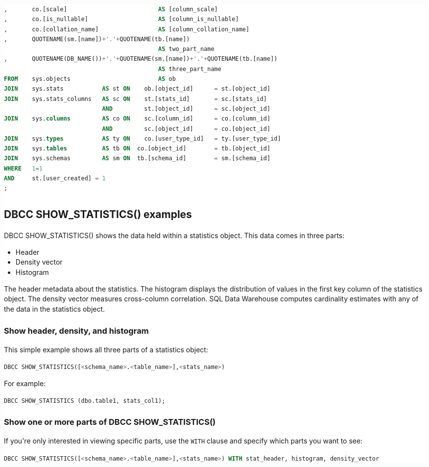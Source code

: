 ```sql
,       co.[scale]                          AS [column_scale]
,       co.[is_nullable]                    AS [column_is_nullable]
,       co.[collation_name]                 AS [column_collation_name]
,       QUOTENAME(sm.[name])+'.'+QUOTENAME(tb.[name])
                                            AS two_part_name
,       QUOTENAME(DB_NAME())+'.'+QUOTENAME(sm.[name])+'.'+QUOTENAME(tb.[name])
                                            AS three_part_name
FROM    sys.objects                         AS ob
JOIN    sys.stats           AS st ON    ob.[object_id]      = st.[object_id]
JOIN    sys.stats_columns   AS sc ON    st.[stats_id]       = sc.[stats_id]
                            AND         st.[object_id]      = sc.[object_id]
JOIN    sys.columns         AS co ON    sc.[column_id]      = co.[column_id]
                            AND         sc.[object_id]      = co.[object_id]
JOIN    sys.types           AS ty ON    co.[user_type_id]   = ty.[user_type_id]
JOIN    sys.tables          AS tb ON  co.[object_id]        = tb.[object_id]
JOIN    sys.schemas         AS sm ON  tb.[schema_id]        = sm.[schema_id]
WHERE   1=1
AND     st.[user_created] = 1
;
```

## DBCC SHOW_STATISTICS() examples
DBCC SHOW_STATISTICS() shows the data held within a statistics object. This data comes in three parts:

- Header
- Density vector
- Histogram

The header metadata about the statistics. The histogram displays the distribution of values in the first key column of the statistics object. The density vector measures cross-column correlation. SQL Data Warehouse computes cardinality estimates with any of the data in the statistics object.

### Show header, density, and histogram
This simple example shows all three parts of a statistics object:

```sql
DBCC SHOW_STATISTICS([<schema_name>.<table_name>],<stats_name>)
```

For example:

```sql
DBCC SHOW_STATISTICS (dbo.table1, stats_col1);
```

### Show one or more parts of DBCC SHOW_STATISTICS()
If you're only interested in viewing specific parts, use the `WITH` clause and specify which parts you want to see:

```sql
DBCC SHOW_STATISTICS([<schema_name>.<table_name>],<stats_name>) WITH stat_header, histogram, density_vector
```
